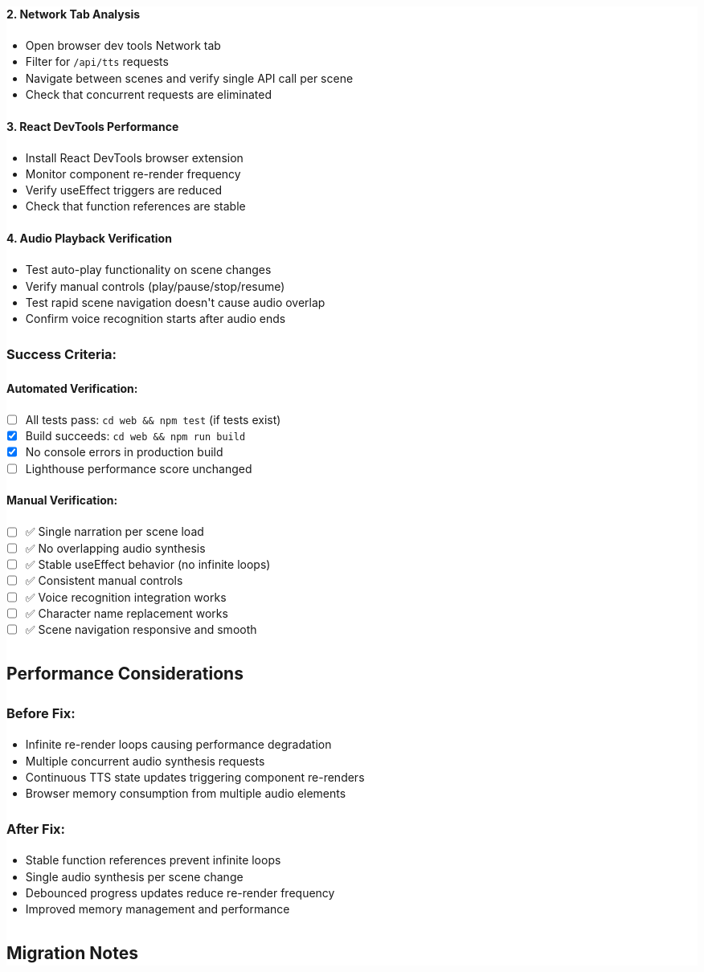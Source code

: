 #### 2. Network Tab Analysis
- Open browser dev tools Network tab
- Filter for `/api/tts` requests
- Navigate between scenes and verify single API call per scene
- Check that concurrent requests are eliminated

#### 3. React DevTools Performance
- Install React DevTools browser extension
- Monitor component re-render frequency
- Verify useEffect triggers are reduced
- Check that function references are stable

#### 4. Audio Playback Verification
- Test auto-play functionality on scene changes
- Verify manual controls (play/pause/stop/resume)
- Test rapid scene navigation doesn't cause audio overlap
- Confirm voice recognition starts after audio ends

### Success Criteria:

#### Automated Verification:
- [ ] All tests pass: `cd web && npm test` (if tests exist)
- [x] Build succeeds: `cd web && npm run build`
- [x] No console errors in production build
- [ ] Lighthouse performance score unchanged

#### Manual Verification:
- [ ] ✅ Single narration per scene load
- [ ] ✅ No overlapping audio synthesis
- [ ] ✅ Stable useEffect behavior (no infinite loops)
- [ ] ✅ Consistent manual controls
- [ ] ✅ Voice recognition integration works
- [ ] ✅ Character name replacement works
- [ ] ✅ Scene navigation responsive and smooth

## Performance Considerations

### Before Fix:
- Infinite re-render loops causing performance degradation
- Multiple concurrent audio synthesis requests
- Continuous TTS state updates triggering component re-renders
- Browser memory consumption from multiple audio elements

### After Fix:
- Stable function references prevent infinite loops
- Single audio synthesis per scene change
- Debounced progress updates reduce re-render frequency
- Improved memory management and performance

## Migration Notes
